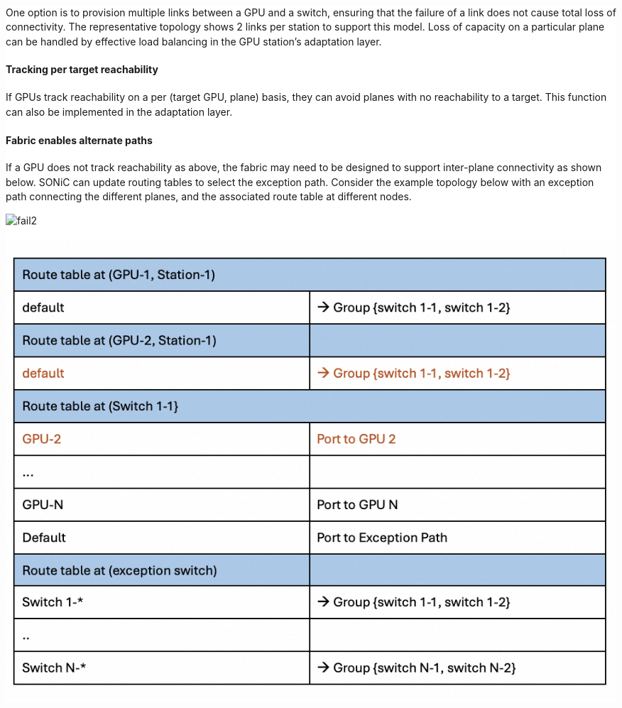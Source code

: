 One option is to provision multiple links between a GPU and a switch, ensuring that the failure of a link does not cause total loss of connectivity. The representative topology shows 2 links per station to support this model. Loss of capacity on a particular plane can be handled by effective load balancing in the GPU station’s adaptation layer.

#### Tracking per target reachability

If GPUs track reachability on a per (target GPU, plane) basis, they can avoid planes with no reachability to a target. This function can also be implemented in the adaptation layer.

#### Fabric enables alternate paths

If a GPU does not track reachability as above, the fabric may need to be designed to support inter-plane connectivity as shown below. SONiC can update routing tables to select the exception path.
Consider the example topology below with an exception path connecting the different planes, and the associated route table at different nodes.

![fail2](images.fail2.png)

![table](images/table.png)
